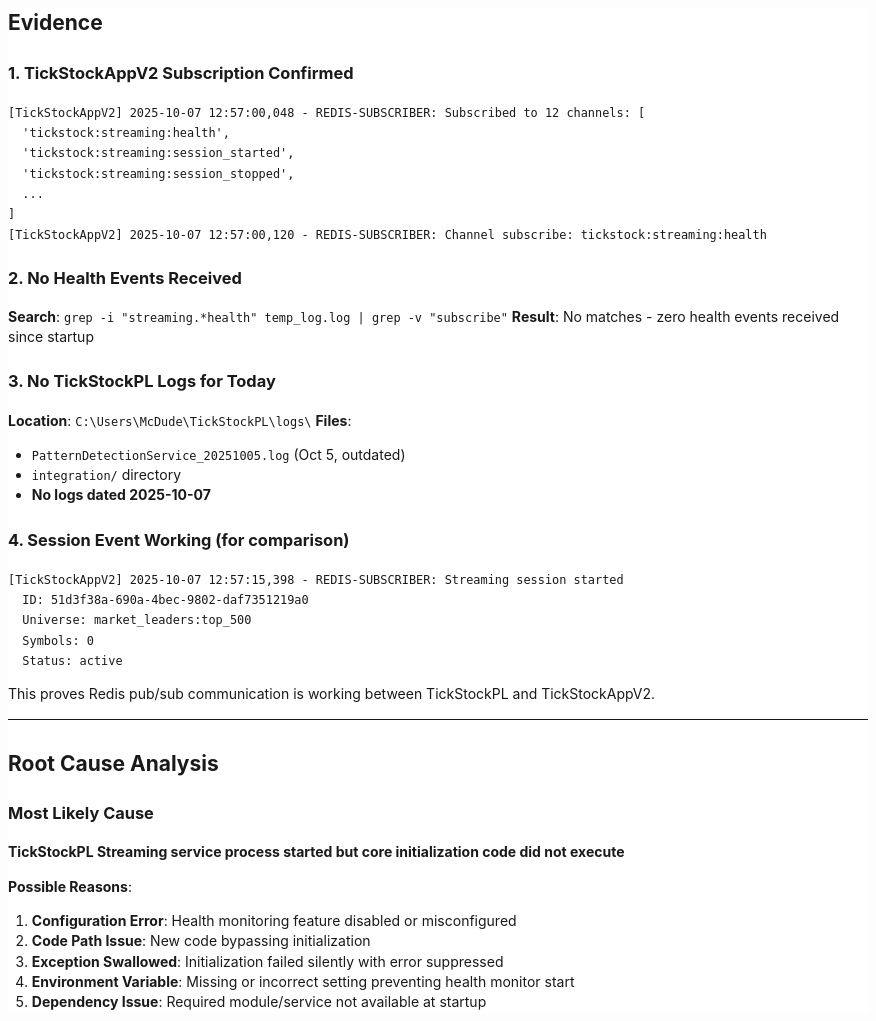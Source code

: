 
## Evidence

### 1. TickStockAppV2 Subscription Confirmed
```
[TickStockAppV2] 2025-10-07 12:57:00,048 - REDIS-SUBSCRIBER: Subscribed to 12 channels: [
  'tickstock:streaming:health',
  'tickstock:streaming:session_started',
  'tickstock:streaming:session_stopped',
  ...
]
[TickStockAppV2] 2025-10-07 12:57:00,120 - REDIS-SUBSCRIBER: Channel subscribe: tickstock:streaming:health
```

### 2. No Health Events Received
**Search**: `grep -i "streaming.*health" temp_log.log | grep -v "subscribe"`
**Result**: No matches - zero health events received since startup

### 3. No TickStockPL Logs for Today
**Location**: `C:\Users\McDude\TickStockPL\logs\`
**Files**:
- `PatternDetectionService_20251005.log` (Oct 5, outdated)
- `integration/` directory
- **No logs dated 2025-10-07**

### 4. Session Event Working (for comparison)
```
[TickStockAppV2] 2025-10-07 12:57:15,398 - REDIS-SUBSCRIBER: Streaming session started
  ID: 51d3f38a-690a-4bec-9802-daf7351219a0
  Universe: market_leaders:top_500
  Symbols: 0
  Status: active
```
This proves Redis pub/sub communication is working between TickStockPL and TickStockAppV2.

---

## Root Cause Analysis

### Most Likely Cause
**TickStockPL Streaming service process started but core initialization code did not execute**

**Possible Reasons**:
1. **Configuration Error**: Health monitoring feature disabled or misconfigured
2. **Code Path Issue**: New code bypassing initialization
3. **Exception Swallowed**: Initialization failed silently with error suppressed
4. **Environment Variable**: Missing or incorrect setting preventing health monitor start
5. **Dependency Issue**: Required module/service not available at startup
